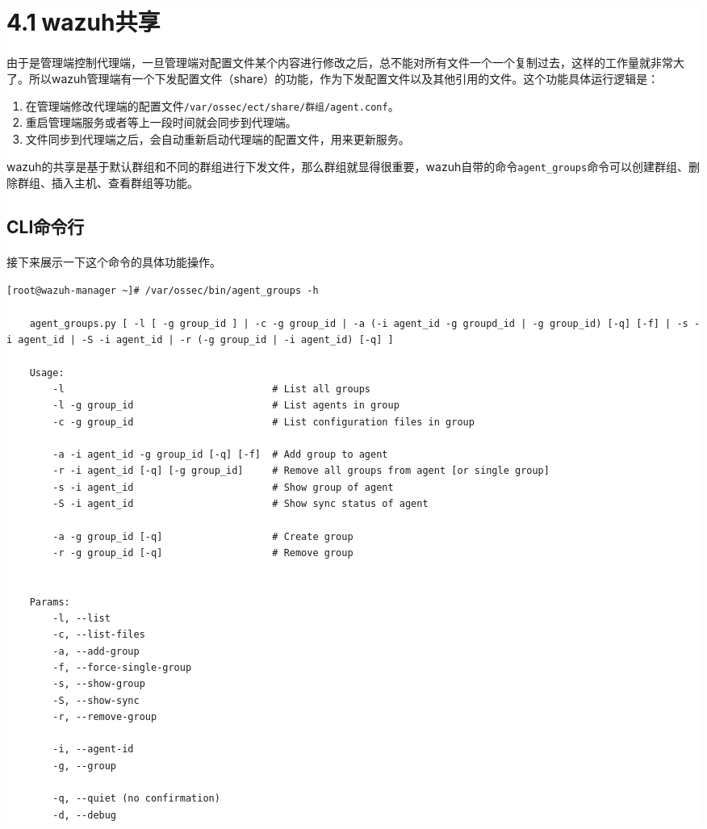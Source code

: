 # 4.1 wazuh共享

由于是管理端控制代理端，一旦管理端对配置文件某个内容进行修改之后，总不能对所有文件一个一个复制过去，这样的工作量就非常大了。所以wazuh管理端有一个下发配置文件（share）的功能，作为下发配置文件以及其他引用的文件。这个功能具体运行逻辑是：

1. 在管理端修改代理端的配置文件`/var/ossec/ect/share/群组/agent.conf`。
2. 重启管理端服务或者等上一段时间就会同步到代理端。
3. 文件同步到代理端之后，会自动重新启动代理端的配置文件，用来更新服务。

wazuh的共享是基于默认群组和不同的群组进行下发文件，那么群组就显得很重要，wazuh自带的命令`agent_groups`命令可以创建群组、删除群组、插入主机、查看群组等功能。

## CLI命令行

接下来展示一下这个命令的具体功能操作。

```text
[root@wazuh-manager ~]# /var/ossec/bin/agent_groups -h

    agent_groups.py [ -l [ -g group_id ] | -c -g group_id | -a (-i agent_id -g groupd_id | -g group_id) [-q] [-f] | -s -i agent_id | -S -i agent_id | -r (-g group_id | -i agent_id) [-q] ]

    Usage:
    	-l                                    # List all groups
    	-l -g group_id                        # List agents in group
    	-c -g group_id                        # List configuration files in group
    	
    	-a -i agent_id -g group_id [-q] [-f]  # Add group to agent
    	-r -i agent_id [-q] [-g group_id]     # Remove all groups from agent [or single group]
    	-s -i agent_id                        # Show group of agent
    	-S -i agent_id                        # Show sync status of agent
    	
    	-a -g group_id [-q]                   # Create group
    	-r -g group_id [-q]                   # Remove group


    Params:
    	-l, --list
    	-c, --list-files
    	-a, --add-group
    	-f, --force-single-group
    	-s, --show-group
    	-S, --show-sync
    	-r, --remove-group

    	-i, --agent-id
    	-g, --group

    	-q, --quiet (no confirmation)
    	-d, --debug

```
